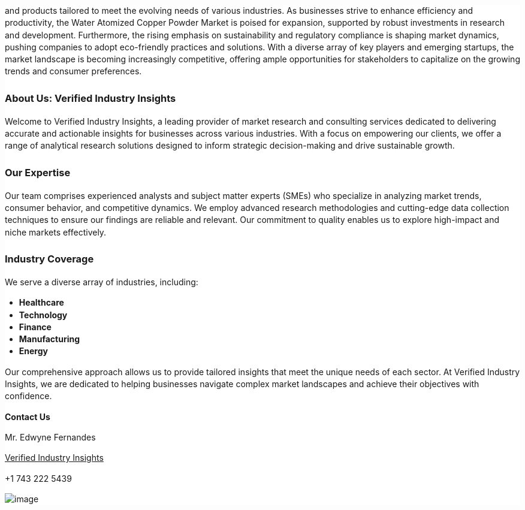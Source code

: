 and products tailored to meet the evolving needs of various industries. As businesses strive to enhance efficiency and productivity, the Water Atomized Copper Powder Market is poised for expansion, supported by robust investments in research and development. Furthermore, the rising emphasis on sustainability and regulatory compliance is shaping market dynamics, pushing companies to adopt eco-friendly practices and solutions. With a diverse array of key players and emerging startups, the market landscape is becoming increasingly competitive, offering ample opportunities for stakeholders to capitalize on the growing trends and consumer preferences.</p><h3>About Us: Verified Industry Insights</h3><p>Welcome to Verified Industry Insights, a leading provider of market research and consulting services dedicated to delivering accurate and actionable insights for businesses across various industries. With a focus on empowering our clients, we offer a range of analytical research solutions designed to inform strategic decision-making and drive sustainable growth.</p><h3>Our Expertise</h3><p>Our team comprises experienced analysts and subject matter experts (SMEs) who specialize in analyzing market trends, consumer behavior, and competitive dynamics. We employ advanced research methodologies and cutting-edge data collection techniques to ensure our findings are reliable and relevant. Our commitment to quality enables us to explore high-impact and niche markets effectively.</p><h3>Industry Coverage</h3><p>We serve a diverse array of industries, including:</p><ul><li><strong>Healthcare</strong></li><li><strong>Technology</strong></li><li><strong>Finance</strong></li><li><strong>Manufacturing</strong></li><li><strong>Energy</strong></li></ul><p>Our comprehensive approach allows us to provide tailored insights that meet the unique needs of each sector. At Verified Industry Insights, we are dedicated to helping businesses navigate complex market landscapes and achieve their objectives with confidence.</p><p><strong>Contact Us</strong></p><p>Mr. Edwyne Fernandes</p><p><a href="https://www.verifiedindustryinsights.com/">Verified Industry Insights</a></p><p>+1 743 222 5439</p>
![image](https://github.com/user-attachments/assets/4922e84c-5aee-47f5-aab3-05e20863b1fb)
